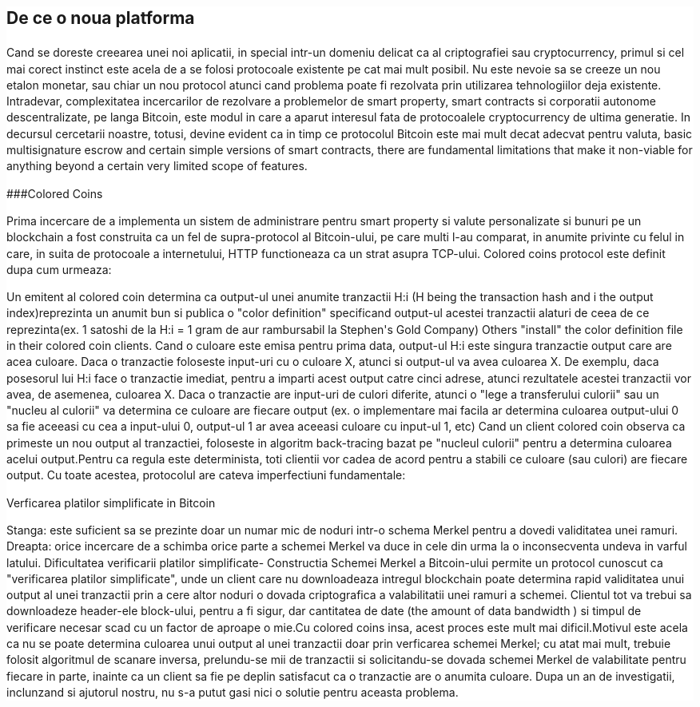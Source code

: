 
## De ce o noua platforma

Cand se doreste creearea unei noi aplicatii, in special intr-un domeniu delicat ca al criptografiei sau cryptocurrency, primul si cel mai corect instinct este acela de a se folosi protocoale existente pe cat mai mult posibil. Nu este nevoie sa se creeze un nou etalon monetar, sau chiar un nou protocol atunci cand problema poate fi rezolvata prin utilizarea tehnologiilor deja existente. Intradevar, complexitatea incercarilor de rezolvare a problemelor de smart property, smart contracts si corporatii autonome descentralizate, pe langa Bitcoin, este modul in care a aparut interesul fata de protocoalele cryptocurrency de ultima generatie. In decursul cercetarii noastre, totusi, devine evident ca in timp ce protocolul Bitcoin este mai mult decat adecvat pentru valuta, basic multisignature escrow and certain simple versions of smart contracts, there are fundamental limitations that make it non-viable for anything beyond a certain very limited scope of features.


###Colored Coins

Prima incercare de a implementa un sistem de administrare pentru smart property si valute personalizate si bunuri pe un blockchain a fost construita ca un fel de supra-protocol al Bitcoin-ului, pe care multi l-au comparat, in anumite privinte cu felul in care, in suita de protocoale a internetului, HTTP functioneaza ca un strat asupra TCP-ului. Colored coins protocol este definit dupa cum urmeaza:

Un emitent al colored coin determina ca output-ul unei anumite tranzactii H:i (H being the transaction hash and i the output index)reprezinta un anumit bun si publica o "color definition" specificand output-ul acestei tranzactii alaturi de ceea de ce reprezinta(ex. 1 satoshi de la H:i = 1 gram de aur rambursabil la Stephen's Gold Company)
Others "install" the color definition file in their colored coin clients.
Cand o culoare este emisa pentru prima data, output-ul H:i este singura tranzactie output care are acea culoare.
Daca o tranzactie foloseste input-uri cu o culoare X, atunci si output-ul va avea culoarea X. De exemplu, daca posesorul lui H:i face o tranzactie imediat, pentru a imparti acest output catre cinci adrese, atunci rezultatele acestei tranzactii vor avea, de asemenea, culoarea X. Daca o tranzactie are input-uri de culori diferite, atunci o "lege a transferului culorii" sau un "nucleu al culorii" va determina ce culoare are fiecare output (ex. o implementare mai facila ar determina culoarea output-ului 0 sa fie aceeasi cu cea a input-ului 0, output-ul 1 ar avea aceeasi culoare cu input-ul 1, etc)
Cand un client colored coin observa ca primeste un nou output al tranzactiei, foloseste in algoritm back-tracing bazat pe "nucleul culorii" pentru a determina culoarea acelui output.Pentru ca regula este determinista, toti clientii vor cadea de acord pentru a stabili ce culoare (sau culori) are fiecare output.
Cu toate acestea, protocolul are cateva imperfectiuni fundamentale:

Verficarea platilor simplificate in Bitcoin 

   
Stanga: este suficient sa se prezinte doar un numar mic de noduri intr-o schema Merkel pentru a dovedi validitatea unei ramuri.
Dreapta: orice incercare de a schimba orice parte a schemei Merkel va duce in cele din urma la o inconsecventa undeva in varful latului.
Dificultatea verificarii platilor simplificate- Constructia Schemei Merkel a Bitcoin-ului permite un protocol cunoscut ca "verificarea platilor simplificate", unde un client care nu downloadeaza intregul blockchain poate determina rapid validitatea unui output al unei tranzactii prin a cere altor noduri o dovada criptografica a valabilitatii unei ramuri a schemei. Clientul tot va trebui sa downloadeze header-ele block-ului, pentru a fi sigur, dar cantitatea de date (the amount of data bandwidth ) si timpul de verificare necesar scad cu un factor de aproape o mie.Cu colored coins insa, acest proces este mult mai dificil.Motivul este acela ca nu se poate determina culoarea unui output al unei tranzactii doar prin verficarea schemei Merkel; cu atat mai mult, trebuie folosit algoritmul de scanare inversa, prelundu-se mii de tranzactii si solicitandu-se dovada schemei Merkel de valabilitate pentru fiecare in parte, inainte ca un client sa fie pe deplin satisfacut ca o tranzactie are o anumita culoare. Dupa un an de investigatii, inclunzand si ajutorul nostru, nu s-a putut gasi nici o solutie pentru aceasta problema.